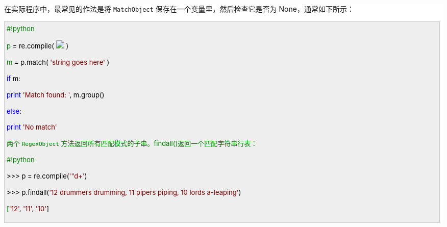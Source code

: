 在实际程序中，最常见的作法是将 `MatchObject`  保存在一个变量里，然后检查它是否为 None，通常如下所示：

<div style="border: 1px solid #cccccc; padding: 4px 5px 4px 4px; background-color: #eeeeee; font-size: 13px; width: 98%;"><span style="color: #008000;">#</span><span style="color: #008000;">!python</span><span style="color: #008000;">

</span><span style="color: #000000;">

p&nbsp;</span><span style="color: #000000;">=</span><span style="color: #000000;">&nbsp;re.compile(&nbsp;![](http://www.cnblogs.com/Images/dot.gif)&nbsp;)



m&nbsp;</span><span style="color: #000000;">=</span><span style="color: #000000;">&nbsp;p.match(&nbsp;</span><span style="color: #800000;">'</span><span style="color: #800000;">string&nbsp;goes&nbsp;here</span><span style="color: #800000;">'</span><span style="color: #000000;">&nbsp;)



</span><span style="color: #0000ff;">if</span><span style="color: #000000;">&nbsp;m:



</span><span style="color: #0000ff;">print</span><span style="color: #000000;">&nbsp;</span><span style="color: #800000;">'</span><span style="color: #800000;">Match&nbsp;found:&nbsp;</span><span style="color: #800000;">'</span><span style="color: #000000;">,&nbsp;m.group()



</span><span style="color: #0000ff;">else</span><span style="color: #000000;">:



</span><span style="color: #0000ff;">print</span><span style="color: #000000;">&nbsp;</span><span style="color: #800000;">'</span><span style="color: #800000;">No&nbsp;match</span><span style="color: #800000;">'</span><span style="color: #000000;">



两个&nbsp;`RegexObject`&nbsp;方法返回所有匹配模式的子串。findall()返回一个匹配字符串行表：



</span><span style="color: #008000;">#</span><span style="color: #008000;">!python</span><span style="color: #008000;">

</span><span style="color: #000000;">

</span><span style="color: #000000;">&gt;&gt;&gt;</span><span style="color: #000000;">&nbsp;p&nbsp;</span><span style="color: #000000;">=</span><span style="color: #000000;">&nbsp;re.compile(</span><span style="color: #800000;">'</span><span style="color: #800000;">"d+</span><span style="color: #800000;">'</span><span style="color: #000000;">)



</span><span style="color: #000000;">&gt;&gt;&gt;</span><span style="color: #000000;">&nbsp;p.findall(</span><span style="color: #800000;">'</span><span style="color: #800000;">12&nbsp;drummers&nbsp;drumming,&nbsp;11&nbsp;pipers&nbsp;piping,&nbsp;10&nbsp;lords&nbsp;a-leaping</span><span style="color: #800000;">'</span><span style="color: #000000;">)



[</span><span style="color: #800000;">'</span><span style="color: #800000;">12</span><span style="color: #800000;">'</span><span style="color: #000000;">,&nbsp;</span><span style="color: #800000;">'</span><span style="color: #800000;">11</span><span style="color: #800000;">'</span><span style="color: #000000;">,&nbsp;</span><span style="color: #800000;">'</span><span style="color: #800000;">10</span><span style="color: #800000;">'</span><span style="color: #000000;">]</span></div>
